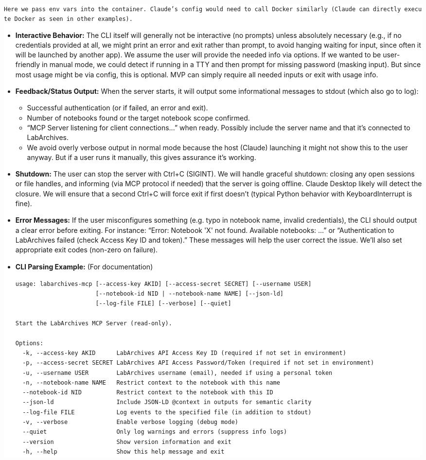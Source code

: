    Here we pass env vars into the container. Claude’s config would need to call Docker similarly (Claude can directly execute Docker as seen in other examples).

- **Interactive Behavior:** The CLI itself will generally not be interactive (no prompts) unless absolutely necessary (e.g., if no credentials provided at all, we might print an error and exit rather than prompt, to avoid hanging waiting for input, since often it will be launched by another app). We assume the user will provide the needed info via options. If we wanted to be user-friendly in manual mode, we could detect if running in a TTY and then prompt for missing password (masking input). But since most usage might be via config, this is optional. MVP can simply require all needed inputs or exit with usage info.

- **Feedback/Status Output:** When the server starts, it will output some informational messages to stdout (which also go to log):

  - Successful authentication (or if failed, an error and exit).
  - Number of notebooks found or the target notebook scope confirmed.
  - “MCP Server listening for client connections...” when ready. Possibly include the server name and that it’s connected to LabArchives.
  - We avoid overly verbose output in normal mode because the host (Claude) launching it might not show this to the user anyway. But if a user runs it manually, this gives assurance it’s working.

- **Shutdown:** The user can stop the server with Ctrl+C (SIGINT). We will handle graceful shutdown: closing any open sessions or file handles, and informing (via MCP protocol if needed) that the server is going offline. Claude Desktop likely will detect the closure. We will ensure that a second Ctrl+C will force exit if first doesn’t (typical Python behavior with KeyboardInterrupt is fine).

- **Error Messages:** If the user misconfigures something (e.g. typo in notebook name, invalid credentials), the CLI should output a clear error before exiting. For instance: “Error: Notebook 'X' not found. Available notebooks: ...” or “Authentication to LabArchives failed (check Access Key ID and token).” These messages will help the user correct the issue. We’ll also set appropriate exit codes (non-zero on failure).

- **CLI Parsing Example:** (For documentation)

  ```plaintext
  usage: labarchives-mcp [--access-key AKID] [--access-secret SECRET] [--username USER] 
                         [--notebook-id NID | --notebook-name NAME] [--json-ld] 
                         [--log-file FILE] [--verbose] [--quiet]
  
  Start the LabArchives MCP Server (read-only).
  
  Options:
    -k, --access-key AKID      LabArchives API Access Key ID (required if not set in environment)
    -p, --access-secret SECRET LabArchives API Access Password/Token (required if not set in environment)
    -u, --username USER        LabArchives username (email), needed if using a personal token
    -n, --notebook-name NAME   Restrict context to the notebook with this name
    --notebook-id NID          Restrict context to the notebook with this ID
    --json-ld                  Include JSON-LD @context in outputs for semantic clarity
    --log-file FILE            Log events to the specified file (in addition to stdout)
    -v, --verbose              Enable verbose logging (debug mode)
    --quiet                    Only log warnings and errors (suppress info logs)
    --version                  Show version information and exit
    -h, --help                 Show this help message and exit
  ```
